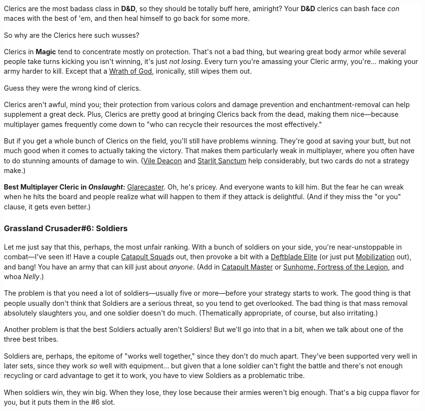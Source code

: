 Clerics are the most badass class in **D&D**, so they should be totally buff here, amiright? Your **D&D** clerics can bash face *con* maces with the best of 'em, and then heal himself to go back for some more. 

So why are the Clerics here such wusses?

Clerics in **Magic** tend to concentrate mostly on protection. That's not a bad thing, but wearing great body armor while several people take turns kicking you isn't winning, it's just *not losing*. Every turn you're amassing your Cleric army, you're... making your army harder to kill. Except that a [Wrath of God](http://gatherer.wizards.com/Pages/Card/Details.aspx?name=Wrath+of+God), ironically, still wipes them out.

Guess they were the wrong kind of clerics. 

Clerics aren't awful, mind you; their protection from various colors and damage prevention and enchantment-removal can help supplement a great deck. Plus, Clerics are pretty good at bringing Clerics back from the dead, making them nice—because multiplayer games frequently come down to "who can recycle their resources the most effectively." 

But if you get a whole bunch of Clerics on the field, you'll still have problems winning. They're good at saving your butt, but not much good when it comes to actually taking the victory. That makes them particularly weak in multiplayer, where you often have to do stunning amounts of damage to win. ([Vile Deacon](http://gatherer.wizards.com/Pages/Card/Details.aspx?name=Vile+Deacon) and [Starlit Sanctum](http://gatherer.wizards.com/Pages/Card/Details.aspx?name=Starlit+Sanctum) help considerably, but two cards do not a strategy make.) 

**Best Multiplayer Cleric in *Onslaught*:** [Glarecaster](http://gatherer.wizards.com/Pages/Card/Details.aspx?name=Glarecaster). Oh, he's pricey. And everyone wants to kill him. But the fear he can wreak when he hits the board and people realize what will happen to them if they attack is delightful. (And if they miss the "or you" clause, it gets even better.) 

### Grassland Crusader#6: Soldiers

Let me just say that this, perhaps, the most unfair ranking. With a bunch of soldiers on your side, you're near-unstoppable in combat—I've seen it! Have a couple [Catapult Squad](http://gatherer.wizards.com/Pages/Card/Details.aspx?name=Catapult+Squad)s out, then provoke a bit with a [Deftblade Elite](http://gatherer.wizards.com/Pages/Card/Details.aspx?name=Deftblade+Elite) (or just put [Mobilization](http://gatherer.wizards.com/Pages/Card/Details.aspx?name=Mobilization) out), and bang! You have an army that can kill just about *anyone*. (Add in [Catapult Master](http://gatherer.wizards.com/Pages/Card/Details.aspx?name=Catapult+Master) or [Sunhome, Fortress of the Legion](http://gatherer.wizards.com/Pages/Card/Details.aspx?name=Sunhome%2C+Fortress+of+the+Legion), and whoa *Nelly*.) 

The problem is that you need a lot of soldiers—usually five or more—before your strategy starts to work. The good thing is that people usually don't think that Soldiers are a serious threat, so you tend to get overlooked. The bad thing is that mass removal absolutely slaughters you, and one soldier doesn't do much. (Thematically appropriate, of course, but also irritating.) 

Another problem is that the best Soldiers actually aren't Soldiers! But we'll go into that in a bit, when we talk about one of the three best tribes. 

Soldiers are, perhaps, the epitome of "works well together," since they don't do much apart. They've been supported very well in later sets, since they work *so* well with equipment... but given that a lone soldier can't fight the battle and there's not enough recycling or card advantage to get it to work, you have to view Soldiers as a problematic tribe.

When soldiers win, they win big. When they lose, they lose because their armies weren't big enough. That's a big cuppa flavor for you, but it puts them in the #6 slot. 
